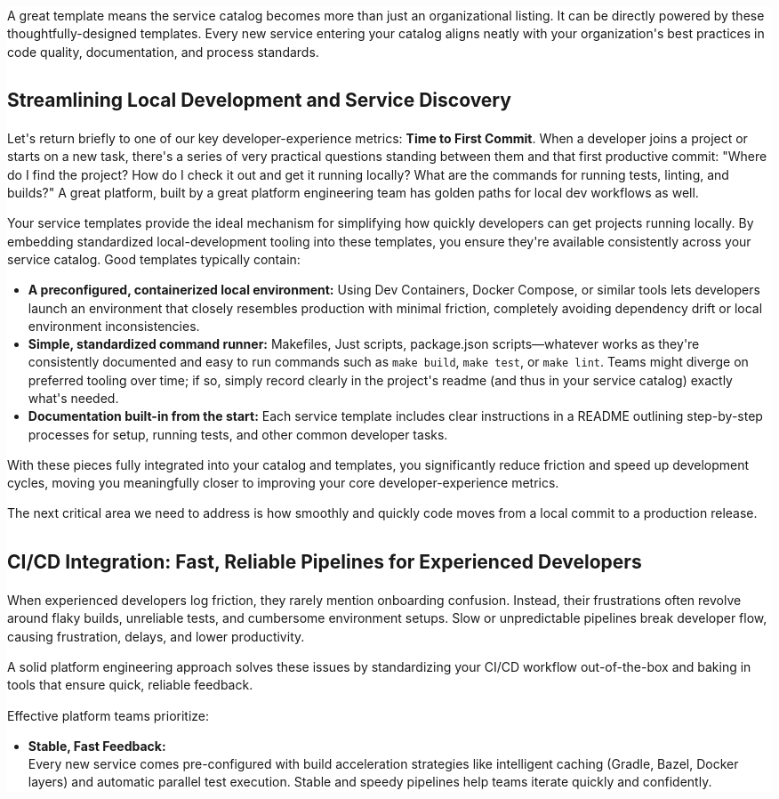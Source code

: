 A great template means the service catalog becomes more than just an organizational listing. It can be directly powered by these thoughtfully-designed templates. Every new service entering your catalog aligns neatly with your organization's best practices in code quality, documentation, and process standards.

## Streamlining Local Development and Service Discovery

Let's return briefly to one of our key developer-experience metrics: **Time to First Commit**. When a developer joins a project or starts on a new task, there's a series of very practical questions standing between them and that first productive commit: "Where do I find the project? How do I check it out and get it running locally? What are the commands for running tests, linting, and builds?" A great platform, built by a great platform engineering team has golden paths for local dev workflows as well.

Your service templates provide the ideal mechanism for simplifying how quickly developers can get projects running locally. By embedding standardized local-development tooling into these templates, you ensure they're available consistently across your service catalog. Good templates typically contain:

- **A preconfigured, containerized local environment:** Using Dev Containers, Docker Compose, or similar tools lets developers launch an environment that closely resembles production with minimal friction, completely avoiding dependency drift or local environment inconsistencies.  
- **Simple, standardized command runner:** Makefiles, Just scripts, package.json scripts—whatever works as they're consistently documented and easy to run commands such as `make build`, `make test`, or `make lint`. Teams might diverge on preferred tooling over time; if so, simply record clearly in the project's readme (and thus in your service catalog) exactly what's needed.  
- **Documentation built-in from the start:** Each service template includes clear instructions in a README outlining step-by-step processes for setup, running tests, and other common developer tasks.

With these pieces fully integrated into your catalog and templates, you significantly reduce friction and speed up development cycles, moving you meaningfully closer to improving your core developer-experience metrics.

The next critical area we need to address is how smoothly and quickly code moves from a local commit to a production release.

## CI/CD Integration: Fast, Reliable Pipelines for Experienced Developers

When experienced developers log friction, they rarely mention onboarding confusion. Instead, their frustrations often revolve around flaky builds, unreliable tests, and cumbersome environment setups. Slow or unpredictable pipelines break developer flow, causing frustration, delays, and lower productivity.

A solid platform engineering approach solves these issues by standardizing your CI/CD workflow out-of-the-box and baking in tools that ensure quick, reliable feedback.

Effective platform teams prioritize:

- **Stable, Fast Feedback:**  
  Every new service comes pre-configured with build acceleration strategies like intelligent caching (Gradle, Bazel, Docker layers) and automatic parallel test execution. Stable and speedy pipelines help teams iterate quickly and confidently.
